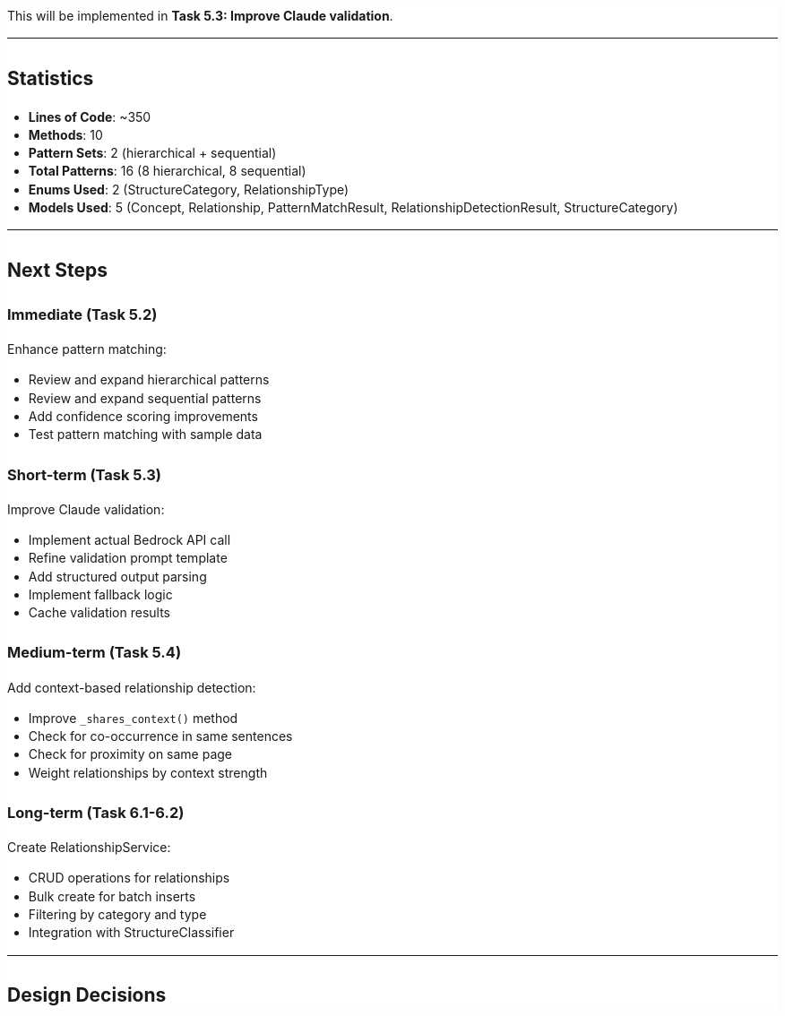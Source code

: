 This will be implemented in **Task 5.3: Improve Claude validation**.

---

## Statistics

- **Lines of Code**: ~350
- **Methods**: 10
- **Pattern Sets**: 2 (hierarchical + sequential)
- **Total Patterns**: 16 (8 hierarchical, 8 sequential)
- **Enums Used**: 2 (StructureCategory, RelationshipType)
- **Models Used**: 5 (Concept, Relationship, PatternMatchResult, RelationshipDetectionResult, StructureCategory)

---

## Next Steps

### Immediate (Task 5.2)
Enhance pattern matching:
- Review and expand hierarchical patterns
- Review and expand sequential patterns
- Add confidence scoring improvements
- Test pattern matching with sample data

### Short-term (Task 5.3)
Improve Claude validation:
- Implement actual Bedrock API call
- Refine validation prompt template
- Add structured output parsing
- Implement fallback logic
- Cache validation results

### Medium-term (Task 5.4)
Add context-based relationship detection:
- Improve `_shares_context()` method
- Check for co-occurrence in same sentences
- Check for proximity on same page
- Weight relationships by context strength

### Long-term (Task 6.1-6.2)
Create RelationshipService:
- CRUD operations for relationships
- Bulk create for batch inserts
- Filtering by category and type
- Integration with StructureClassifier

---

## Design Decisions
